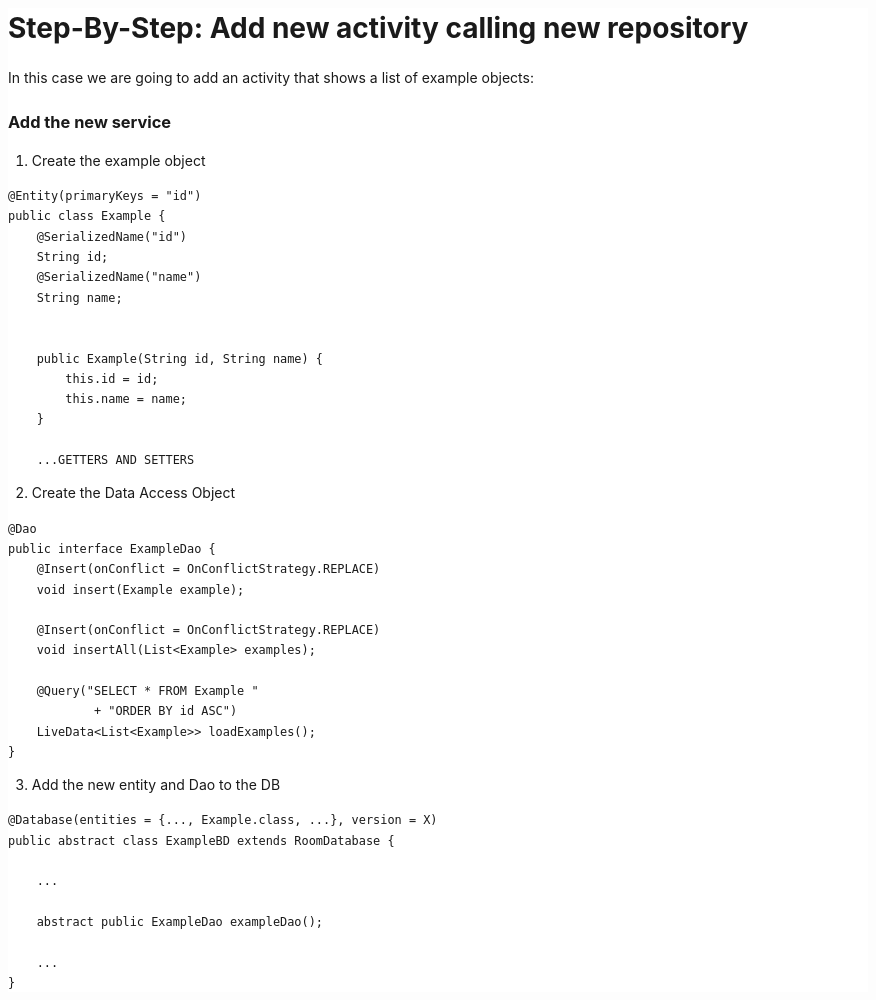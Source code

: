 
#   Step-By-Step: Add new activity calling new repository

In this case we are going to add an activity that shows a list of example objects:

### Add the new service
1. Create the example object
```
@Entity(primaryKeys = "id")
public class Example {
    @SerializedName("id")
    String id;
    @SerializedName("name")
    String name;


    public Example(String id, String name) {
        this.id = id;
        this.name = name;
    }

    ...GETTERS AND SETTERS
```

2. Create the Data Access Object
```
@Dao
public interface ExampleDao {
    @Insert(onConflict = OnConflictStrategy.REPLACE)
    void insert(Example example);

    @Insert(onConflict = OnConflictStrategy.REPLACE)
    void insertAll(List<Example> examples);

    @Query("SELECT * FROM Example "
            + "ORDER BY id ASC")
    LiveData<List<Example>> loadExamples();
}
```

3. Add the new entity and Dao to the DB
```
@Database(entities = {..., Example.class, ...}, version = X)
public abstract class ExampleBD extends RoomDatabase {

    ...

    abstract public ExampleDao exampleDao();

    ...
}
```
